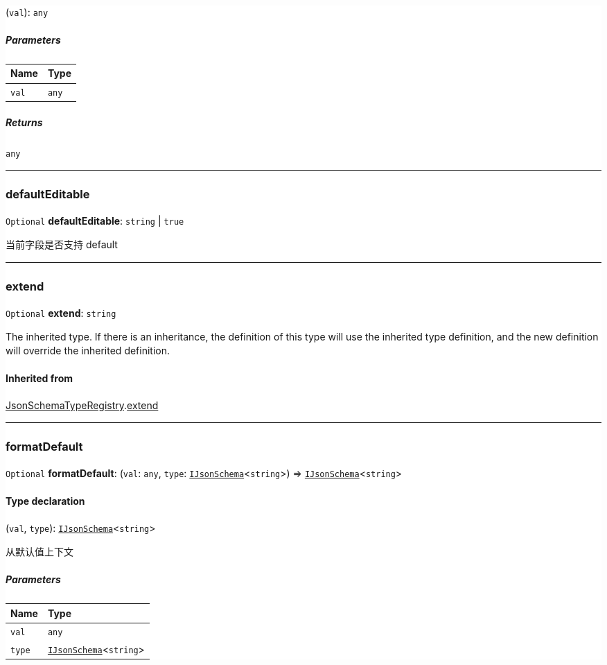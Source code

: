 (`val`): `any`

##### Parameters

| Name | Type |
| :------ | :------ |
| `val` | `any` |

##### Returns

`any`

***

### defaultEditable

`Optional` **defaultEditable**: `string` | `true`

当前字段是否支持 default

***

### extend

`Optional` **extend**: `string`

The inherited type. If there is an inheritance, the definition of this type will use the inherited type definition,
and the new definition will override the inherited definition.

#### Inherited from

[JsonSchemaTypeRegistry](/en/auto-docs/type-editor/interfaces/JsonSchemaTypeRegistry.md).[extend](/en/auto-docs/type-editor/interfaces/JsonSchemaTypeRegistry.md#extend)

***

### formatDefault

`Optional` **formatDefault**: (`val`: `any`, `type`: [`IJsonSchema`](/en/auto-docs/type-editor/interfaces/IJsonSchema.md)<`string`>) => [`IJsonSchema`](/en/auto-docs/type-editor/interfaces/IJsonSchema.md)<`string`>

#### Type declaration

(`val`, `type`): [`IJsonSchema`](/en/auto-docs/type-editor/interfaces/IJsonSchema.md)<`string`>

从默认值上下文

##### Parameters

| Name | Type |
| :------ | :------ |
| `val` | `any` |
| `type` | [`IJsonSchema`](/en/auto-docs/type-editor/interfaces/IJsonSchema.md)<`string`> |
